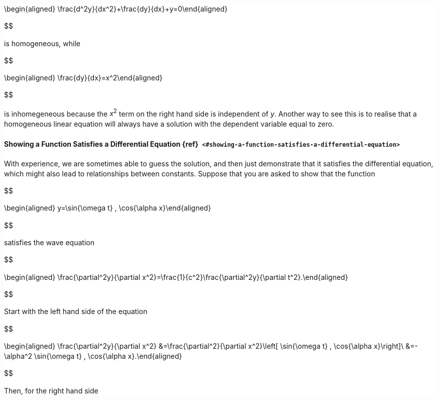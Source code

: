 \begin{aligned}
  \frac{d^2y}{dx^2}+\frac{dy}{dx}+y=0\end{aligned}
  
  $$
  
   is homogeneous,
while 

$$

\begin{aligned}
  \frac{dy}{dx}=x^2\end{aligned}
  
  $$
  
   is inhomegeneous because the $x^2$
term on the right hand side is independent of $y$. Another way to see
this is to realise that a homogeneous linear equation will always have a
solution with the dependent variable equal to zero.

#### Showing a Function Satisfies a Differential Equation {ref}` <#showing-a-function-satisfies-a-differential-equation>`

With experience, we are sometimes able to guess the solution, and then
just demonstrate that it satisfies the differential equation, which
might also lead to relationships between constants. Suppose that you are
asked to show that the function 

$$

\begin{aligned}
 y=\sin{\omega t} \, \cos{\alpha x}\end{aligned}
 
 $$
 
  satisfies the wave
equation 

$$

\begin{aligned}
\frac{\partial^2y}{\partial x^2}=\frac{1}{c^2}\frac{\partial^2y}{\partial t^2}.\end{aligned}

$$



Start with the left hand side of the equation 

$$

\begin{aligned}
\frac{\partial^2y}{\partial x^2}
&=\frac{\partial^2}{\partial x^2}\left[ \sin{\omega t} \, \cos{\alpha x}\right]\\
&=-\alpha^2 \sin{\omega t} \, \cos{\alpha x}.\end{aligned}

$$

 Then, for
the right hand side 
